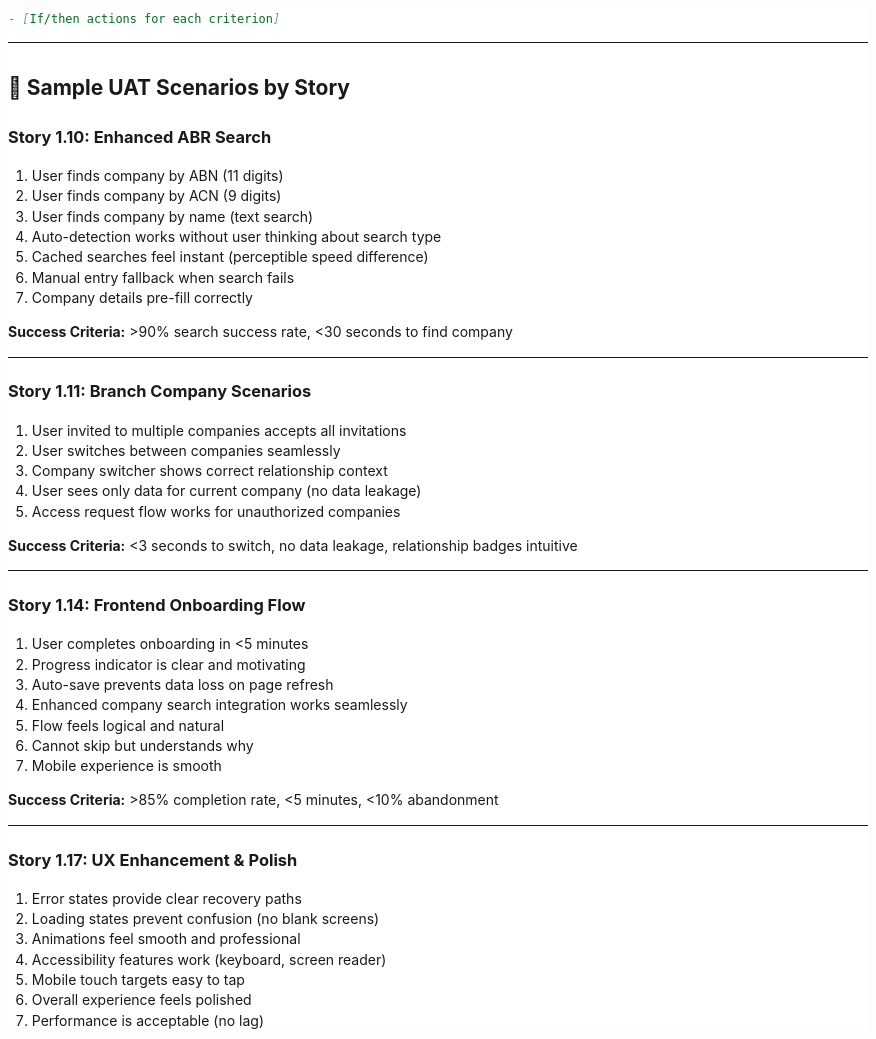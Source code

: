 ```markdown
- [If/then actions for each criterion]
```

---

## 🎯 Sample UAT Scenarios by Story

### Story 1.10: Enhanced ABR Search

1. User finds company by ABN (11 digits)
2. User finds company by ACN (9 digits)  
3. User finds company by name (text search)
4. Auto-detection works without user thinking about search type
5. Cached searches feel instant (perceptible speed difference)
6. Manual entry fallback when search fails
7. Company details pre-fill correctly

**Success Criteria:** >90% search success rate, <30 seconds to find company

---

### Story 1.11: Branch Company Scenarios

1. User invited to multiple companies accepts all invitations
2. User switches between companies seamlessly
3. Company switcher shows correct relationship context
4. User sees only data for current company (no data leakage)
5. Access request flow works for unauthorized companies

**Success Criteria:** <3 seconds to switch, no data leakage, relationship badges intuitive

---

### Story 1.14: Frontend Onboarding Flow

1. User completes onboarding in <5 minutes
2. Progress indicator is clear and motivating
3. Auto-save prevents data loss on page refresh
4. Enhanced company search integration works seamlessly
5. Flow feels logical and natural
6. Cannot skip but understands why
7. Mobile experience is smooth

**Success Criteria:** >85% completion rate, <5 minutes, <10% abandonment

---

### Story 1.17: UX Enhancement & Polish

1. Error states provide clear recovery paths
2. Loading states prevent confusion (no blank screens)
3. Animations feel smooth and professional
4. Accessibility features work (keyboard, screen reader)
5. Mobile touch targets easy to tap
6. Overall experience feels polished
7. Performance is acceptable (no lag)

